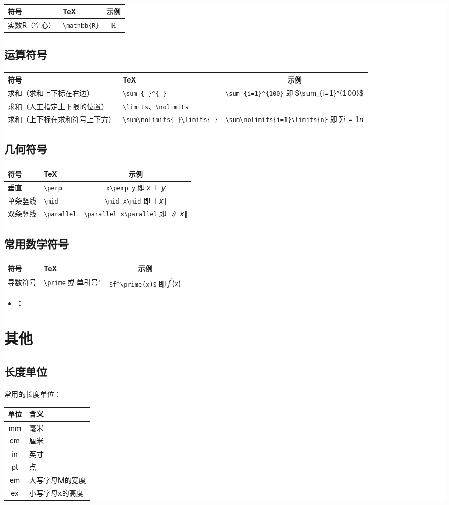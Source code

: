 |符号|TeX|示例|
|:---|:------|:---:|
|实数R（空心）|`\mathbb{R}`|$\mathbb{R}$|

## 运算符号
|符号|TeX|示例|
|:---|:------|:---:|
|求和（求和上下标在右边）|`\sum_{ }^{ }`|`\sum_{i=1}^{100}` 即 $\sum_{i=1}^{100}$|
|求和（人工指定上下限的位置）|`\limits`、`\nolimits`||
|求和（上下标在求和符号上下方）|`\sum\nolimits{ }\limits{ }`|`\sum\nolimits{i=1}\limits{n}` 即 $\sum\nolimits{i=1}\limits{n}$|

## 几何符号
|符号|TeX|示例|
|:---|:------|:---:|
|垂直|`\perp`|`x\perp y` 即 $x\perp y$|
|单条竖线|`\mid`|`\mid x\mid` 即 $\mid x\mid$|
|双条竖线|`\parallel`|`\parallel x\parallel` 即 $\parallel x\parallel$|


## 常用数学符号

|符号|TeX|示例|
|:---|:------|:---:|
|导数符号|`\prime` 或 单引号`'`|`$f^\prime(x)$` 即 $f^\prime(x)$|



  - ：


# 其他

## 长度单位
常用的长度单位：

|单位|含义|
|:--:|:-----|
|mm|毫米|
|cm|厘米|
|in|英寸|
|pt|点|
|em|大写字母M的宽度|
|ex|小写字母x的高度|
